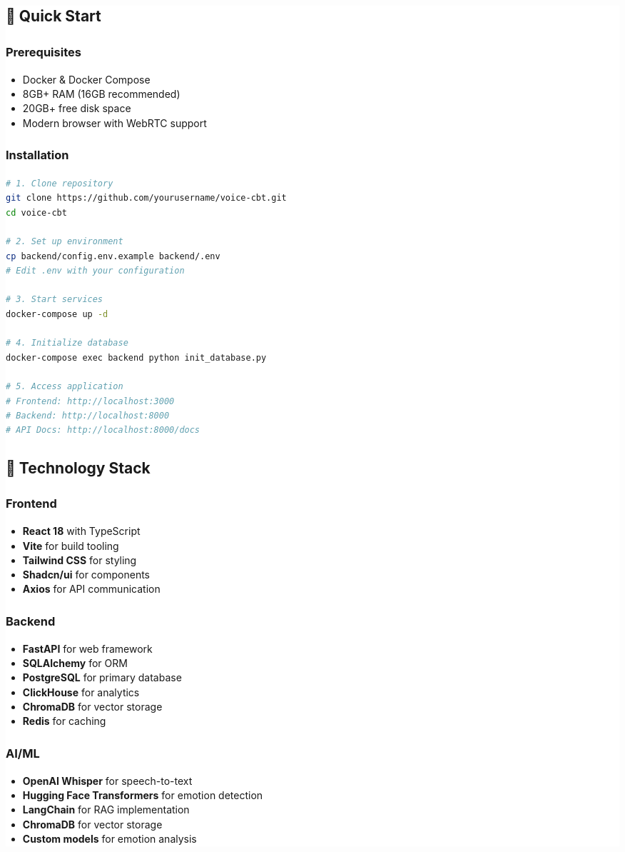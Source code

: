 ## 🚀 Quick Start

### Prerequisites
- Docker & Docker Compose
- 8GB+ RAM (16GB recommended)
- 20GB+ free disk space
- Modern browser with WebRTC support

### Installation
```bash
# 1. Clone repository
git clone https://github.com/yourusername/voice-cbt.git
cd voice-cbt

# 2. Set up environment
cp backend/config.env.example backend/.env
# Edit .env with your configuration

# 3. Start services
docker-compose up -d

# 4. Initialize database
docker-compose exec backend python init_database.py

# 5. Access application
# Frontend: http://localhost:3000
# Backend: http://localhost:8000
# API Docs: http://localhost:8000/docs
```

## 🎯 Technology Stack

### Frontend
- **React 18** with TypeScript
- **Vite** for build tooling
- **Tailwind CSS** for styling
- **Shadcn/ui** for components
- **Axios** for API communication

### Backend
- **FastAPI** for web framework
- **SQLAlchemy** for ORM
- **PostgreSQL** for primary database
- **ClickHouse** for analytics
- **ChromaDB** for vector storage
- **Redis** for caching

### AI/ML
- **OpenAI Whisper** for speech-to-text
- **Hugging Face Transformers** for emotion detection
- **LangChain** for RAG implementation
- **ChromaDB** for vector storage
- **Custom models** for emotion analysis

